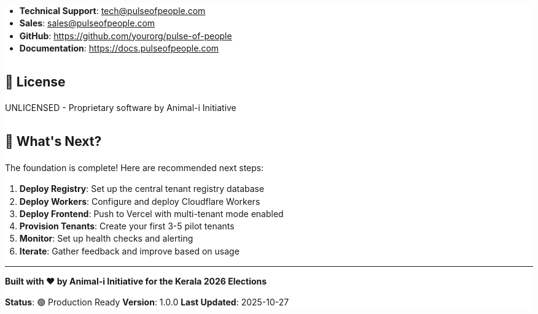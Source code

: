 - **Technical Support**: tech@pulseofpeople.com
- **Sales**: sales@pulseofpeople.com
- **GitHub**: https://github.com/yourorg/pulse-of-people
- **Documentation**: https://docs.pulseofpeople.com

## 📝 License

UNLICENSED - Proprietary software by Animal-i Initiative

## 🎉 What's Next?

The foundation is complete! Here are recommended next steps:

1. **Deploy Registry**: Set up the central tenant registry database
2. **Deploy Workers**: Configure and deploy Cloudflare Workers
3. **Deploy Frontend**: Push to Vercel with multi-tenant mode enabled
4. **Provision Tenants**: Create your first 3-5 pilot tenants
5. **Monitor**: Set up health checks and alerting
6. **Iterate**: Gather feedback and improve based on usage

---

**Built with ❤️ by Animal-i Initiative for the Kerala 2026 Elections**

**Status**: 🟢 Production Ready
**Version**: 1.0.0
**Last Updated**: 2025-10-27
